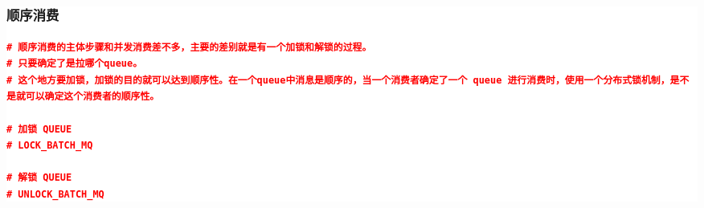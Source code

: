 

### 顺序消费

```json
# 顺序消费的主体步骤和并发消费差不多，主要的差别就是有一个加锁和解锁的过程。
# 只要确定了是拉哪个queue。
# 这个地方要加锁，加锁的目的就可以达到顺序性。在一个queue中消息是顺序的，当一个消费者确定了一个 queue 进行消费时，使用一个分布式锁机制，是不是就可以确定这个消费者的顺序性。

# 加锁 QUEUE
# LOCK_BATCH_MQ

# 解锁 QUEUE
# UNLOCK_BATCH_MQ
```

